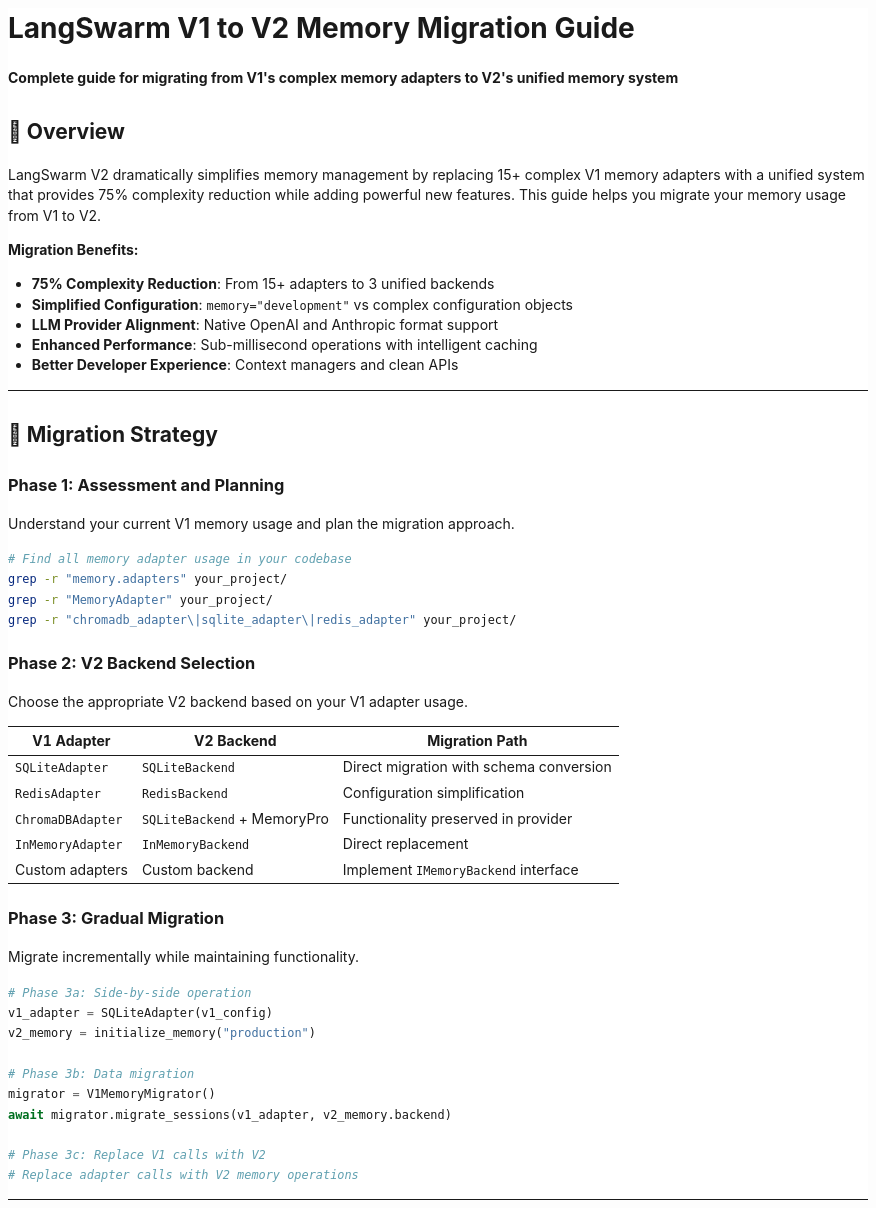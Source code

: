 # LangSwarm V1 to V2 Memory Migration Guide

**Complete guide for migrating from V1's complex memory adapters to V2's unified memory system**

## 🎯 Overview

LangSwarm V2 dramatically simplifies memory management by replacing 15+ complex V1 memory adapters with a unified system that provides 75% complexity reduction while adding powerful new features. This guide helps you migrate your memory usage from V1 to V2.

**Migration Benefits:**
- **75% Complexity Reduction**: From 15+ adapters to 3 unified backends
- **Simplified Configuration**: `memory="development"` vs complex configuration objects
- **LLM Provider Alignment**: Native OpenAI and Anthropic format support
- **Enhanced Performance**: Sub-millisecond operations with intelligent caching
- **Better Developer Experience**: Context managers and clean APIs

---

## 🔄 Migration Strategy

### **Phase 1: Assessment and Planning**
Understand your current V1 memory usage and plan the migration approach.

```bash
# Find all memory adapter usage in your codebase
grep -r "memory.adapters" your_project/
grep -r "MemoryAdapter" your_project/
grep -r "chromadb_adapter\|sqlite_adapter\|redis_adapter" your_project/
```

### **Phase 2: V2 Backend Selection**
Choose the appropriate V2 backend based on your V1 adapter usage.

| V1 Adapter | V2 Backend | Migration Path |
|------------|------------|---------------|
| `SQLiteAdapter` | `SQLiteBackend` | Direct migration with schema conversion |
| `RedisAdapter` | `RedisBackend` | Configuration simplification |
| `ChromaDBAdapter` | `SQLiteBackend` + MemoryPro | Functionality preserved in provider |
| `InMemoryAdapter` | `InMemoryBackend` | Direct replacement |
| Custom adapters | Custom backend | Implement `IMemoryBackend` interface |

### **Phase 3: Gradual Migration**
Migrate incrementally while maintaining functionality.

```python
# Phase 3a: Side-by-side operation
v1_adapter = SQLiteAdapter(v1_config)
v2_memory = initialize_memory("production")

# Phase 3b: Data migration 
migrator = V1MemoryMigrator()
await migrator.migrate_sessions(v1_adapter, v2_memory.backend)

# Phase 3c: Replace V1 calls with V2
# Replace adapter calls with V2 memory operations
```

---
